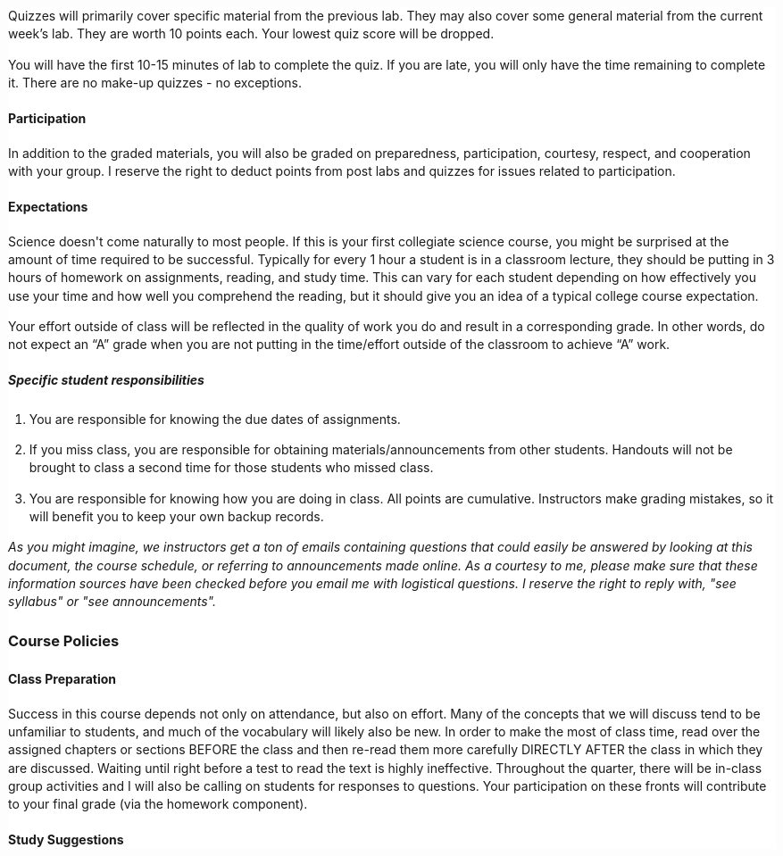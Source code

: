 Quizzes will primarily cover specific material from the previous lab. They may also cover some general material from the current week’s lab. They are worth 10 points each. Your lowest quiz score will be dropped.

You will have the first 10-15 minutes of lab to complete the quiz. If you are late, you will only have the time remaining to complete it. There are no make-up quizzes - no exceptions.

#### Participation

 In addition to the graded materials, you will also be graded on preparedness, participation, courtesy, respect, and cooperation with your group. I reserve the right to deduct points from post labs and quizzes for issues related to participation.

#### Expectations

Science doesn't come naturally to most people. If this is your first collegiate science course, you might be surprised at the amount of time required to be successful. Typically for every 1 hour a student is in a classroom lecture, they should be putting in 3 hours of homework on assignments, reading, and study time. This can vary for each student depending on how effectively you use your time and how well you comprehend the reading, but it should give you an idea of a typical college course expectation.

Your effort outside of class will be reflected in the quality of work you do and result in a corresponding grade. In other words, do not expect an “A” grade when you are not putting in the time/effort outside of the classroom to achieve “A” work.


##### Specific student responsibilities

1.	You are responsible for knowing the due dates of assignments.

2. If you miss class, you are responsible for obtaining materials/announcements from other students. Handouts will not be brought to class a second time for those students who missed class.
3.	You are responsible for knowing how you are doing in class. All points are cumulative. Instructors make grading mistakes, so it will benefit you to keep your own backup records.

*As you might imagine, we instructors get a ton of emails containing questions that could easily be answered by looking at this document, the course schedule, or referring to announcements made online. As a courtesy to me, please make sure that these information sources have been checked before you email me with logistical questions. I reserve the right to reply with, "see syllabus" or "see announcements".*

### Course Policies

#### Class Preparation

Success in this course depends not only on attendance, but also on effort. Many of the concepts that we will discuss tend to be unfamiliar to students, and much of the vocabulary will likely also be new. In order to make the most of class time, read over the assigned chapters or sections BEFORE the class and then re-read them more carefully DIRECTLY AFTER the class in which they are discussed. Waiting until right before a test to read the text is highly ineffective. Throughout the quarter, there will be in-class group activities and I will also be calling on students for responses to questions. Your participation on these fronts will contribute to your final grade (via the homework component).

#### Study Suggestions
